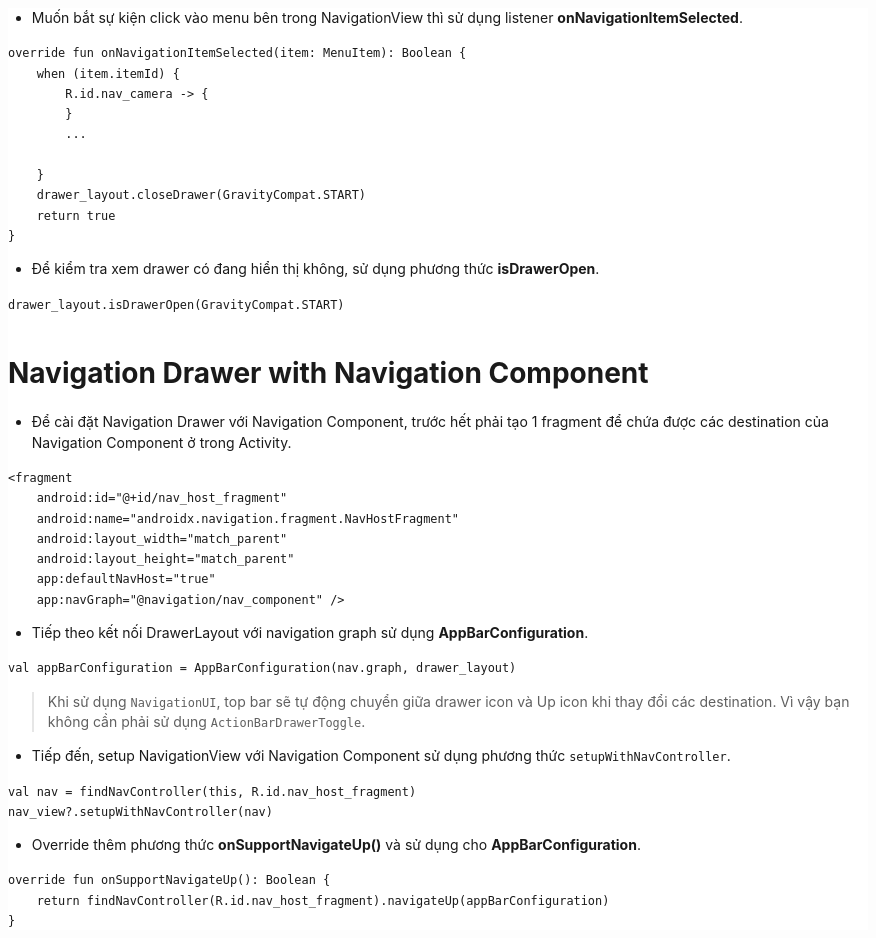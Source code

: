 * Muốn bắt sự kiện click vào menu bên trong NavigationView thì sử dụng listener **onNavigationItemSelected**.

```
override fun onNavigationItemSelected(item: MenuItem): Boolean {
    when (item.itemId) {
        R.id.nav_camera -> {
        }
        ...

    }
    drawer_layout.closeDrawer(GravityCompat.START)
    return true
}
```
* Để kiểm tra xem drawer có đang hiển thị không, sử dụng phương thức **isDrawerOpen**.

```
drawer_layout.isDrawerOpen(GravityCompat.START)
```

# Navigation Drawer with Navigation Component

* Để cài đặt Navigation Drawer với Navigation Component, trước hết phải tạo 1 fragment để chứa được các destination của Navigation Component ở trong Activity.

```
<fragment
    android:id="@+id/nav_host_fragment"
    android:name="androidx.navigation.fragment.NavHostFragment"
    android:layout_width="match_parent"
    android:layout_height="match_parent"
    app:defaultNavHost="true"
    app:navGraph="@navigation/nav_component" />
```

* Tiếp theo kết nối DrawerLayout với navigation graph sử dụng **AppBarConfiguration**. 

```
val appBarConfiguration = AppBarConfiguration(nav.graph, drawer_layout)
```

> Khi sử dụng `NavigationUI`, top bar sẽ tự động chuyển giữa drawer icon và Up icon khi thay đổi các destination. Vì vậy bạn không cần phải sử dụng `ActionBarDrawerToggle`.

* Tiếp đến, setup NavigationView với Navigation Component sử dụng phương thức `setupWithNavController`.

```
val nav = findNavController(this, R.id.nav_host_fragment)
nav_view?.setupWithNavController(nav)
```

* Override thêm phương thức **onSupportNavigateUp()** và sử dụng cho **AppBarConfiguration**.

```
override fun onSupportNavigateUp(): Boolean {
    return findNavController(R.id.nav_host_fragment).navigateUp(appBarConfiguration)
}
```
